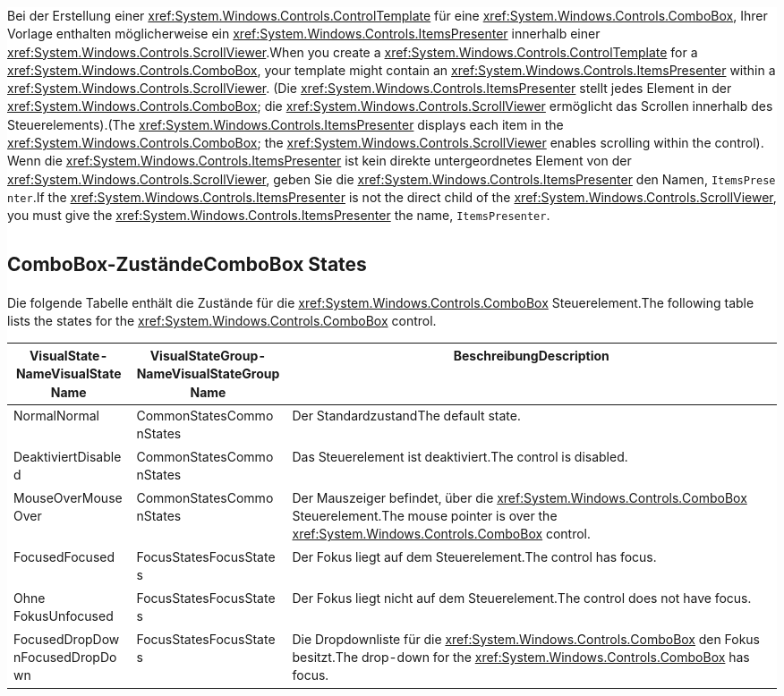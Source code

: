  <span data-ttu-id="b42d5-115">Bei der Erstellung einer <xref:System.Windows.Controls.ControlTemplate> für eine <xref:System.Windows.Controls.ComboBox>, Ihrer Vorlage enthalten möglicherweise ein <xref:System.Windows.Controls.ItemsPresenter> innerhalb einer <xref:System.Windows.Controls.ScrollViewer>.</span><span class="sxs-lookup"><span data-stu-id="b42d5-115">When you create a <xref:System.Windows.Controls.ControlTemplate> for a <xref:System.Windows.Controls.ComboBox>, your template might contain an <xref:System.Windows.Controls.ItemsPresenter> within a <xref:System.Windows.Controls.ScrollViewer>.</span></span> <span data-ttu-id="b42d5-116">(Die <xref:System.Windows.Controls.ItemsPresenter> stellt jedes Element in der <xref:System.Windows.Controls.ComboBox>; die <xref:System.Windows.Controls.ScrollViewer> ermöglicht das Scrollen innerhalb des Steuerelements).</span><span class="sxs-lookup"><span data-stu-id="b42d5-116">(The <xref:System.Windows.Controls.ItemsPresenter> displays each item in the <xref:System.Windows.Controls.ComboBox>; the <xref:System.Windows.Controls.ScrollViewer> enables scrolling within the control).</span></span>  <span data-ttu-id="b42d5-117">Wenn die <xref:System.Windows.Controls.ItemsPresenter> ist kein direkte untergeordnetes Element von der <xref:System.Windows.Controls.ScrollViewer>, geben Sie die <xref:System.Windows.Controls.ItemsPresenter> den Namen, `ItemsPresenter`.</span><span class="sxs-lookup"><span data-stu-id="b42d5-117">If the <xref:System.Windows.Controls.ItemsPresenter> is not the direct child of the <xref:System.Windows.Controls.ScrollViewer>, you must give the <xref:System.Windows.Controls.ItemsPresenter> the name, `ItemsPresenter`.</span></span>  
  
## <a name="combobox-states"></a><span data-ttu-id="b42d5-118">ComboBox-Zustände</span><span class="sxs-lookup"><span data-stu-id="b42d5-118">ComboBox States</span></span>  
 <span data-ttu-id="b42d5-119">Die folgende Tabelle enthält die Zustände für die <xref:System.Windows.Controls.ComboBox> Steuerelement.</span><span class="sxs-lookup"><span data-stu-id="b42d5-119">The following table lists the states for the <xref:System.Windows.Controls.ComboBox> control.</span></span>  
  
|<span data-ttu-id="b42d5-120">VisualState-Name</span><span class="sxs-lookup"><span data-stu-id="b42d5-120">VisualState Name</span></span>|<span data-ttu-id="b42d5-121">VisualStateGroup-Name</span><span class="sxs-lookup"><span data-stu-id="b42d5-121">VisualStateGroup Name</span></span>|<span data-ttu-id="b42d5-122">Beschreibung</span><span class="sxs-lookup"><span data-stu-id="b42d5-122">Description</span></span>|  
|-|-|-|  
|<span data-ttu-id="b42d5-123">Normal</span><span class="sxs-lookup"><span data-stu-id="b42d5-123">Normal</span></span>|<span data-ttu-id="b42d5-124">CommonStates</span><span class="sxs-lookup"><span data-stu-id="b42d5-124">CommonStates</span></span>|<span data-ttu-id="b42d5-125">Der Standardzustand</span><span class="sxs-lookup"><span data-stu-id="b42d5-125">The default state.</span></span>|  
|<span data-ttu-id="b42d5-126">Deaktiviert</span><span class="sxs-lookup"><span data-stu-id="b42d5-126">Disabled</span></span>|<span data-ttu-id="b42d5-127">CommonStates</span><span class="sxs-lookup"><span data-stu-id="b42d5-127">CommonStates</span></span>|<span data-ttu-id="b42d5-128">Das Steuerelement ist deaktiviert.</span><span class="sxs-lookup"><span data-stu-id="b42d5-128">The control is disabled.</span></span>|  
|<span data-ttu-id="b42d5-129">MouseOver</span><span class="sxs-lookup"><span data-stu-id="b42d5-129">MouseOver</span></span>|<span data-ttu-id="b42d5-130">CommonStates</span><span class="sxs-lookup"><span data-stu-id="b42d5-130">CommonStates</span></span>|<span data-ttu-id="b42d5-131">Der Mauszeiger befindet, über die <xref:System.Windows.Controls.ComboBox> Steuerelement.</span><span class="sxs-lookup"><span data-stu-id="b42d5-131">The mouse pointer is over the <xref:System.Windows.Controls.ComboBox> control.</span></span>|  
|<span data-ttu-id="b42d5-132">Focused</span><span class="sxs-lookup"><span data-stu-id="b42d5-132">Focused</span></span>|<span data-ttu-id="b42d5-133">FocusStates</span><span class="sxs-lookup"><span data-stu-id="b42d5-133">FocusStates</span></span>|<span data-ttu-id="b42d5-134">Der Fokus liegt auf dem Steuerelement.</span><span class="sxs-lookup"><span data-stu-id="b42d5-134">The control has focus.</span></span>|  
|<span data-ttu-id="b42d5-135">Ohne Fokus</span><span class="sxs-lookup"><span data-stu-id="b42d5-135">Unfocused</span></span>|<span data-ttu-id="b42d5-136">FocusStates</span><span class="sxs-lookup"><span data-stu-id="b42d5-136">FocusStates</span></span>|<span data-ttu-id="b42d5-137">Der Fokus liegt nicht auf dem Steuerelement.</span><span class="sxs-lookup"><span data-stu-id="b42d5-137">The control does not have focus.</span></span>|  
|<span data-ttu-id="b42d5-138">FocusedDropDown</span><span class="sxs-lookup"><span data-stu-id="b42d5-138">FocusedDropDown</span></span>|<span data-ttu-id="b42d5-139">FocusStates</span><span class="sxs-lookup"><span data-stu-id="b42d5-139">FocusStates</span></span>|<span data-ttu-id="b42d5-140">Die Dropdownliste für die <xref:System.Windows.Controls.ComboBox> den Fokus besitzt.</span><span class="sxs-lookup"><span data-stu-id="b42d5-140">The drop-down for the <xref:System.Windows.Controls.ComboBox> has focus.</span></span>|  